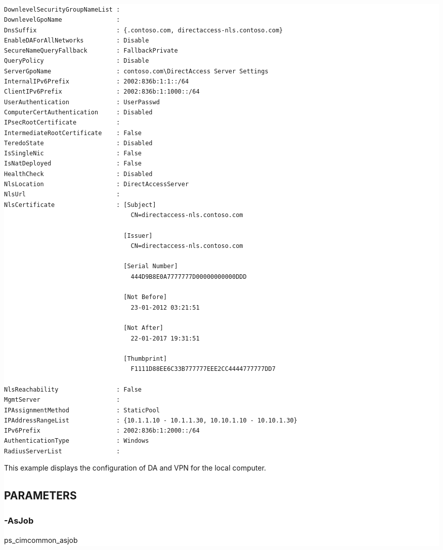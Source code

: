 ```
DownlevelSecurityGroupNameList : 
DownlevelGpoName               : 
DnsSuffix                      : {.contoso.com, directaccess-nls.contoso.com} 
EnableDAForAllNetworks         : Disable 
SecureNameQueryFallback        : FallbackPrivate 
QueryPolicy                    : Disable 
ServerGpoName                  : contoso.com\DirectAccess Server Settings 
InternalIPv6Prefix             : 2002:836b:1:1::/64 
ClientIPv6Prefix               : 2002:836b:1:1000::/64 
UserAuthentication             : UserPasswd 
ComputerCertAuthentication     : Disabled 
IPsecRootCertificate           : 
IntermediateRootCertificate    : False 
TeredoState                    : Disabled 
IsSingleNic                    : False 
IsNatDeployed                  : False 
HealthCheck                    : Disabled 
NlsLocation                    : DirectAccessServer 
NlsUrl                         : 
NlsCertificate                 : [Subject] 
                                   CN=directaccess-nls.contoso.com 
 
                                 [Issuer] 
                                   CN=directaccess-nls.contoso.com 
 
                                 [Serial Number] 
                                   444D9B8E0A7777777D00000000000DDD 
 
                                 [Not Before] 
                                   23-01-2012 03:21:51 
 
                                 [Not After] 
                                   22-01-2017 19:31:51 
 
                                 [Thumbprint] 
                                   F1111D88EE6C33B777777EEE2CC4444777777DD7 
 
NlsReachability                : False 
MgmtServer                     : 
IPAssignmentMethod             : StaticPool 
IPAddressRangeList             : {10.1.1.10 - 10.1.1.30, 10.10.1.10 - 10.10.1.30} 
IPv6Prefix                     : 2002:836b:1:2000::/64 
AuthenticationType             : Windows 
RadiusServerList               :
```

This example displays the configuration of DA and VPN for the local computer.

## PARAMETERS

### -AsJob
ps_cimcommon_asjob

